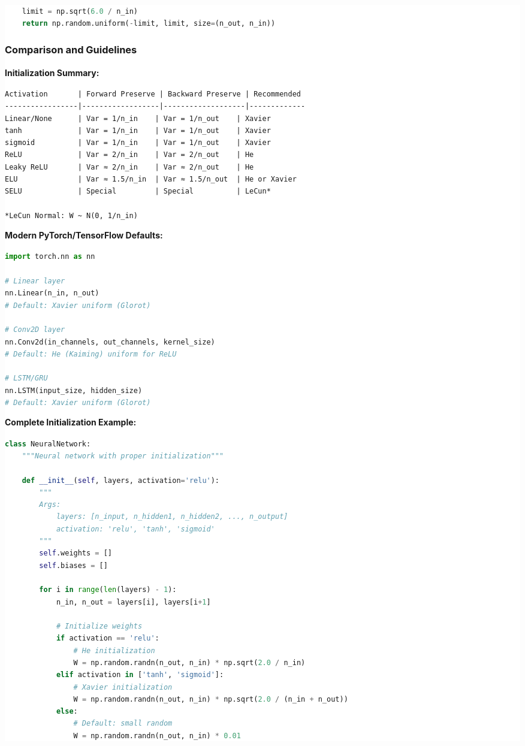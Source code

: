 ```python
    limit = np.sqrt(6.0 / n_in)
    return np.random.uniform(-limit, limit, size=(n_out, n_in))
```

### Comparison and Guidelines

**Initialization Summary:**
```
Activation       | Forward Preserve | Backward Preserve | Recommended
-----------------|------------------|-------------------|-------------
Linear/None      | Var = 1/n_in    | Var = 1/n_out    | Xavier
tanh             | Var = 1/n_in    | Var = 1/n_out    | Xavier
sigmoid          | Var = 1/n_in    | Var = 1/n_out    | Xavier
ReLU             | Var = 2/n_in    | Var = 2/n_out    | He
Leaky ReLU       | Var ≈ 2/n_in    | Var ≈ 2/n_out    | He
ELU              | Var ≈ 1.5/n_in  | Var ≈ 1.5/n_out  | He or Xavier
SELU             | Special         | Special          | LeCun*

*LeCun Normal: W ~ N(0, 1/n_in)
```

**Modern PyTorch/TensorFlow Defaults:**
```python
import torch.nn as nn

# Linear layer
nn.Linear(n_in, n_out)
# Default: Xavier uniform (Glorot)

# Conv2D layer
nn.Conv2d(in_channels, out_channels, kernel_size)
# Default: He (Kaiming) uniform for ReLU

# LSTM/GRU
nn.LSTM(input_size, hidden_size)
# Default: Xavier uniform (Glorot)
```

**Complete Initialization Example:**
```python
class NeuralNetwork:
    """Neural network with proper initialization"""

    def __init__(self, layers, activation='relu'):
        """
        Args:
            layers: [n_input, n_hidden1, n_hidden2, ..., n_output]
            activation: 'relu', 'tanh', 'sigmoid'
        """
        self.weights = []
        self.biases = []

        for i in range(len(layers) - 1):
            n_in, n_out = layers[i], layers[i+1]

            # Initialize weights
            if activation == 'relu':
                # He initialization
                W = np.random.randn(n_out, n_in) * np.sqrt(2.0 / n_in)
            elif activation in ['tanh', 'sigmoid']:
                # Xavier initialization
                W = np.random.randn(n_out, n_in) * np.sqrt(2.0 / (n_in + n_out))
            else:
                # Default: small random
                W = np.random.randn(n_out, n_in) * 0.01
```
